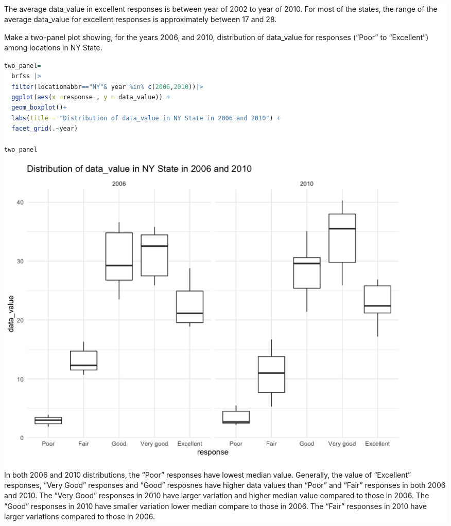 The average data_value in excellent responses is between year of 2002 to
year of 2010. For most of the states, the range of the average
data_value for excellent responses is approximately between 17 and 28.

Make a two-panel plot showing, for the years 2006, and 2010,
distribution of data_value for responses (“Poor” to “Excellent”) among
locations in NY State.

``` r
two_panel=
  brfss |>
  filter(locationabbr=="NY"& year %in% c(2006,2010))|>
  ggplot(aes(x =response , y = data_value)) + 
  geom_boxplot()+
  labs(title = "Distribution of data_value in NY State in 2006 and 2010") +
  facet_grid(.~year)

two_panel
```

<img src="p8105_hw3_tl3195_files/figure-gfm/unnamed-chunk-13-1.png" width="90%" />

In both 2006 and 2010 distributions, the “Poor” responses have lowest
median value. Generally, the value of “Excellent” responses, “Very Good”
responses and “Good” resposnes have higher data values than “Poor” and
“Fair” responses in both 2006 and 2010. The “Very Good” responses in
2010 have larger variation and higher median value compared to those in
2006. The “Good” responses in 2010 have smaller variation lower median
compare to those in 2006. The “Fair” responses in 2010 have larger
variations compared to those in 2006.
